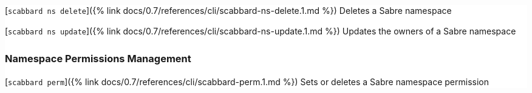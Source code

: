 [`scabbard ns
delete`]({% link docs/0.7/references/cli/scabbard-ns-delete.1.md %})
Deletes a Sabre namespace

[`scabbard ns
update`]({% link docs/0.7/references/cli/scabbard-ns-update.1.md %})
Updates the owners of a Sabre namespace

### Namespace Permissions Management

[`scabbard perm`]({% link docs/0.7/references/cli/scabbard-perm.1.md %})
Sets or deletes a Sabre namespace permission
